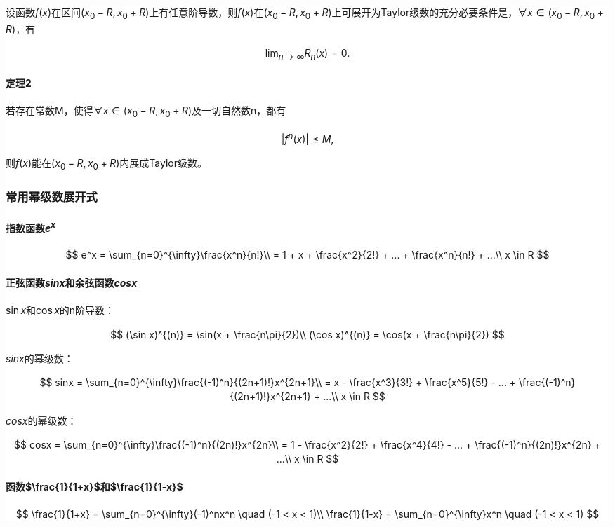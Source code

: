 设函数$f(x)$在区间$(x_0 - R,x_0 + R)$上有任意阶导数，则$f(x)$在$(x_0 - R,x_0 + R)$上可展开为Taylor级数的充分必要条件是，$\forall x \in (x_0 - R,x_0 + R)$，有

$$
\lim_{n\rightarrow\infty}R_n(x) = 0.
$$

#### 定理2

若存在常数M，使得$\forall x \in (x_0 - R,x_0 + R)$及一切自然数n，都有

$$
\vert f^n(x) \vert \leq M,
$$

则$f(x)$能在$(x_0 - R,x_0 + R)$内展成Taylor级数。

### 常用幂级数展开式

#### 指数函数$e^x$

$$
e^x = \sum_{n=0}^{\infty}\frac{x^n}{n!}\\
= 1 + x + \frac{x^2}{2!} + ... + \frac{x^n}{n!} + ...\\
x \in R
$$

#### 正弦函数$sinx$和余弦函数$cosx$

$\sin x$和$\cos x$的n阶导数：

$$
(\sin x)^{(n)} = \sin(x + \frac{n\pi}{2})\\
(\cos x)^{(n)} = \cos(x + \frac{n\pi}{2})
$$

$sinx$的幂级数：

$$
sinx = \sum_{n=0}^{\infty}\frac{(-1)^n}{(2n+1)!}x^{2n+1}\\
= x - \frac{x^3}{3!} + \frac{x^5}{5!} - ... + \frac{(-1)^n}{(2n+1)!}x^{2n+1} + ...\\
x \in R
$$

$cosx$的幂级数：

$$
cosx = \sum_{n=0}^{\infty}\frac{(-1)^n}{(2n)!}x^{2n}\\
= 1 - \frac{x^2}{2!} + \frac{x^4}{4!} - ... + \frac{(-1)^n}{(2n)!}x^{2n} + ...\\
x \in R
$$

#### 函数$\frac{1}{1+x}$和$\frac{1}{1-x}$

$$
\frac{1}{1+x} = \sum_{n=0}^{\infty}(-1)^nx^n \quad (-1 < x < 1)\\
\frac{1}{1-x} = \sum_{n=0}^{\infty}x^n \quad (-1 < x < 1)
$$
